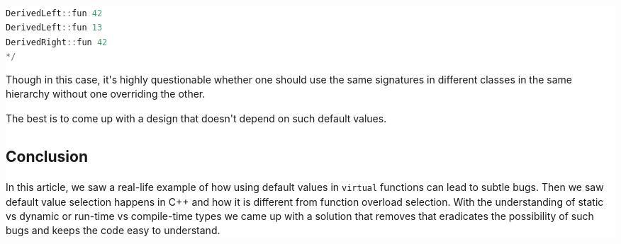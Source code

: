 ```cpp
DerivedLeft::fun 42
DerivedLeft::fun 13
DerivedRight::fun 42
*/
```

Though in this case, it's highly questionable whether one should use the same signatures in different classes in the same hierarchy without one overriding the other.

The best is to come up with a design that doesn't depend on such default values.

## Conclusion

In this article, we saw a real-life example of how using default values in `virtual` functions can lead to subtle bugs. Then we saw default value selection happens in C++ and how it is different from function overload selection. With the understanding of static vs dynamic or run-time vs compile-time types we came up with a solution that removes that eradicates the possibility of such bugs and keeps the code easy to understand.